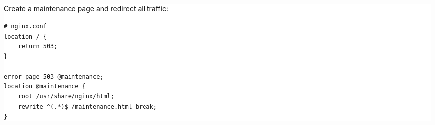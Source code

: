 Create a maintenance page and redirect all traffic:

```nginx
# nginx.conf
location / {
    return 503;
}

error_page 503 @maintenance;
location @maintenance {
    root /usr/share/nginx/html;
    rewrite ^(.*)$ /maintenance.html break;
}
```
